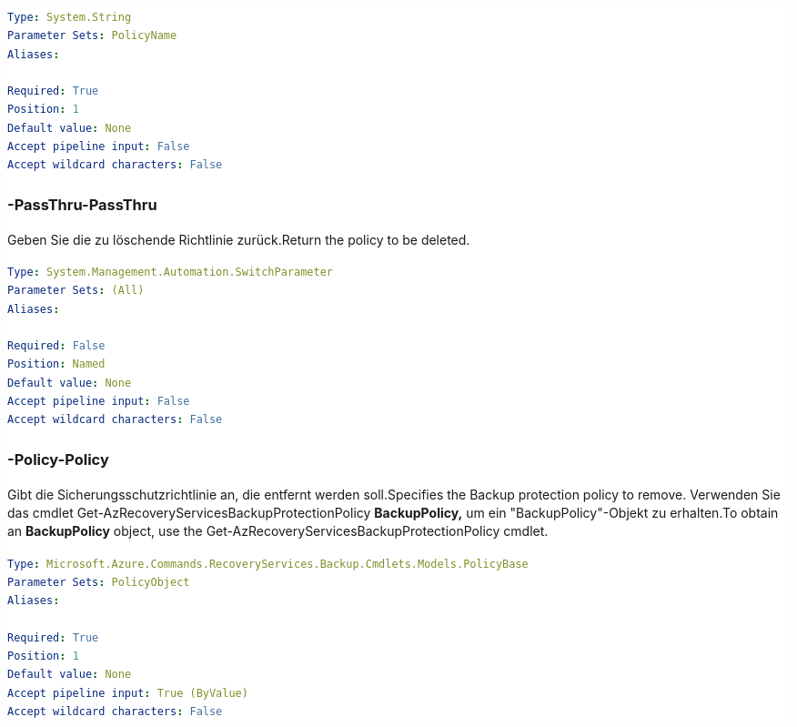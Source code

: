```yaml
Type: System.String
Parameter Sets: PolicyName
Aliases:

Required: True
Position: 1
Default value: None
Accept pipeline input: False
Accept wildcard characters: False
```

### <span data-ttu-id="c52e3-127">-PassThru</span><span class="sxs-lookup"><span data-stu-id="c52e3-127">-PassThru</span></span>
<span data-ttu-id="c52e3-128">Geben Sie die zu löschende Richtlinie zurück.</span><span class="sxs-lookup"><span data-stu-id="c52e3-128">Return the policy to be deleted.</span></span>

```yaml
Type: System.Management.Automation.SwitchParameter
Parameter Sets: (All)
Aliases:

Required: False
Position: Named
Default value: None
Accept pipeline input: False
Accept wildcard characters: False
```

### <span data-ttu-id="c52e3-129">-Policy</span><span class="sxs-lookup"><span data-stu-id="c52e3-129">-Policy</span></span>
<span data-ttu-id="c52e3-130">Gibt die Sicherungsschutzrichtlinie an, die entfernt werden soll.</span><span class="sxs-lookup"><span data-stu-id="c52e3-130">Specifies the Backup protection policy to remove.</span></span>
<span data-ttu-id="c52e3-131">Verwenden Sie das cmdlet Get-AzRecoveryServicesBackupProtectionPolicy **BackupPolicy,** um ein "BackupPolicy"-Objekt zu erhalten.</span><span class="sxs-lookup"><span data-stu-id="c52e3-131">To obtain an **BackupPolicy** object, use the Get-AzRecoveryServicesBackupProtectionPolicy cmdlet.</span></span>

```yaml
Type: Microsoft.Azure.Commands.RecoveryServices.Backup.Cmdlets.Models.PolicyBase
Parameter Sets: PolicyObject
Aliases:

Required: True
Position: 1
Default value: None
Accept pipeline input: True (ByValue)
Accept wildcard characters: False
```
